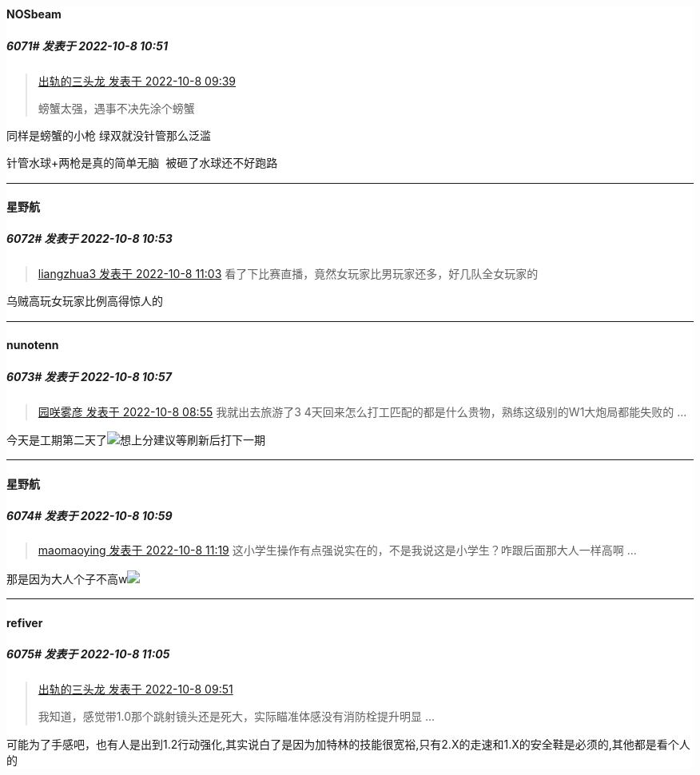 ####  NOSbeam  
##### 6071#       发表于 2022-10-8 10:51

<blockquote><a href="httphttps://bbs.saraba1st.com/2b/forum.php?mod=redirect&amp;goto=findpost&amp;pid=57805215&amp;ptid=1988290" target="_blank">出轨的三头龙 发表于 2022-10-8 09:39</a>

螃蟹太强，遇事不决先涂个螃蟹</blockquote>
同样是螃蟹的小枪 绿双就没针管那么泛滥

针管水球+两枪是真的简单无脑  被砸了水球还不好跑路

*****

####  星野航  
##### 6072#       发表于 2022-10-8 10:53

<blockquote><a href="httphttps://bbs.saraba1st.com/2b/forum.php?mod=redirect&amp;goto=findpost&amp;pid=57805566&amp;ptid=1988290" target="_blank">liangzhua3 发表于 2022-10-8 11:03</a>
看了下比赛直播，竟然女玩家比男玩家还多，好几队全女玩家的</blockquote>
乌贼高玩女玩家比例高得惊人的

*****

####  nunotenn  
##### 6073#       发表于 2022-10-8 10:57

<blockquote><a href="httphttps://bbs.saraba1st.com/2b/forum.php?mod=redirect&amp;goto=findpost&amp;pid=57804694&amp;ptid=1988290" target="_blank">园咲雾彦 发表于 2022-10-8 08:55</a>
我就出去旅游了3 4天回来怎么打工匹配的都是什么贵物，熟练这级别的W1大炮局都能失败的 ...</blockquote>
今天是工期第二天了<img src="https://static.saraba1st.com/image/smiley/face2017/067.png" referrerpolicy="no-referrer">想上分建议等刷新后打下一期

*****

####  星野航  
##### 6074#       发表于 2022-10-8 10:59

<blockquote><a href="httphttps://bbs.saraba1st.com/2b/forum.php?mod=redirect&amp;goto=findpost&amp;pid=57805867&amp;ptid=1988290" target="_blank">maomaoying 发表于 2022-10-8 11:19</a>
这小学生操作有点强说实在的，不是我说这是小学生？咋跟后面那大人一样高啊 ...</blockquote>
那是因为大人个子不高w<img src="https://static.saraba1st.com/image/smiley/face2017/067.png" referrerpolicy="no-referrer">



*****

####  refiver  
##### 6075#       发表于 2022-10-8 11:05

<blockquote><a href="httphttps://bbs.saraba1st.com/2b/forum.php?mod=redirect&amp;goto=findpost&amp;pid=57805366&amp;ptid=1988290" target="_blank">出轨的三头龙 发表于 2022-10-8 09:51</a>

我知道，感觉带1.0那个跳射镜头还是死大，实际瞄准体感没有消防栓提升明显 ...</blockquote>
可能为了手感吧，也有人是出到1.2行动强化,其实说白了是因为加特林的技能很宽裕,只有2.X的走速和1.X的安全鞋是必须的,其他都是看个人的
